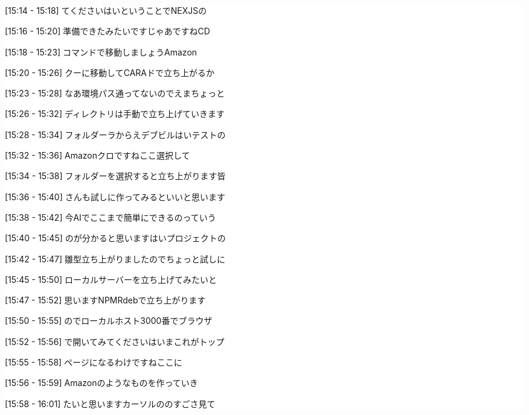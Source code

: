 [15:14 - 15:18]
てくださいはいということでNEXJSの

[15:16 - 15:20]
準備できたみたいですじゃあですねCD

[15:18 - 15:23]
コマンドで移動しましょうAmazon

[15:20 - 15:26]
クーに移動してCARAドで立ち上がるか

[15:23 - 15:28]
なあ環境パス通ってないのでえまちょっと

[15:26 - 15:32]
ディレクトリは手動で立ち上げていきます

[15:28 - 15:34]
フォルダーラからえデブビルはいテストの

[15:32 - 15:36]
Amazonクロですねここ選択して

[15:34 - 15:38]
フォルダーを選択すると立ち上がります皆

[15:36 - 15:40]
さんも試しに作ってみるといいと思います

[15:38 - 15:42]
今AIでここまで簡単にできるのっていう

[15:40 - 15:45]
のが分かると思いますはいプロジェクトの

[15:42 - 15:47]
雛型立ち上がりましたのでちょっと試しに

[15:45 - 15:50]
ローカルサーバーを立ち上げてみたいと

[15:47 - 15:52]
思いますNPMRdebで立ち上がります

[15:50 - 15:55]
のでローカルホスト3000番でブラウザ

[15:52 - 15:56]
で開いてみてくださいはいまこれがトップ

[15:55 - 15:58]
ページになるわけですねここに

[15:56 - 15:59]
Amazonのようなものを作っていき

[15:58 - 16:01]
たいと思いますカーソルののすごさ見て
